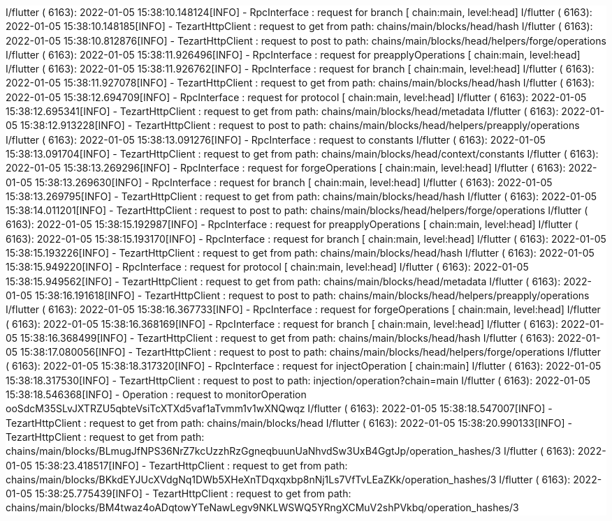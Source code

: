 I/flutter ( 6163): 2022-01-05 15:38:10.148124[INFO] - RpcInterface : request for branch [ chain:main, level:head]
I/flutter ( 6163): 2022-01-05 15:38:10.148185[INFO] - TezartHttpClient : request to get from path: chains/main/blocks/head/hash
I/flutter ( 6163): 2022-01-05 15:38:10.812876[INFO] - TezartHttpClient : request to post to path: chains/main/blocks/head/helpers/forge/operations
I/flutter ( 6163): 2022-01-05 15:38:11.926496[INFO] - RpcInterface : request for preapplyOperations [ chain:main, level:head]
I/flutter ( 6163): 2022-01-05 15:38:11.926762[INFO] - RpcInterface : request for branch [ chain:main, level:head]
I/flutter ( 6163): 2022-01-05 15:38:11.927078[INFO] - TezartHttpClient : request to get from path: chains/main/blocks/head/hash
I/flutter ( 6163): 2022-01-05 15:38:12.694709[INFO] - RpcInterface : request for protocol [ chain:main, level:head]
I/flutter ( 6163): 2022-01-05 15:38:12.695341[INFO] - TezartHttpClient : request to get from path: chains/main/blocks/head/metadata
I/flutter ( 6163): 2022-01-05 15:38:12.913228[INFO] - TezartHttpClient : request to post to path: chains/main/blocks/head/helpers/preapply/operations
I/flutter ( 6163): 2022-01-05 15:38:13.091276[INFO] - RpcInterface : request to constants
I/flutter ( 6163): 2022-01-05 15:38:13.091704[INFO] - TezartHttpClient : request to get from path: chains/main/blocks/head/context/constants
I/flutter ( 6163): 2022-01-05 15:38:13.269296[INFO] - RpcInterface : request for forgeOperations [ chain:main, level:head]
I/flutter ( 6163): 2022-01-05 15:38:13.269630[INFO] - RpcInterface : request for branch [ chain:main, level:head]
I/flutter ( 6163): 2022-01-05 15:38:13.269795[INFO] - TezartHttpClient : request to get from path: chains/main/blocks/head/hash
I/flutter ( 6163): 2022-01-05 15:38:14.011201[INFO] - TezartHttpClient : request to post to path: chains/main/blocks/head/helpers/forge/operations
I/flutter ( 6163): 2022-01-05 15:38:15.192987[INFO] - RpcInterface : request for preapplyOperations [ chain:main, level:head]
I/flutter ( 6163): 2022-01-05 15:38:15.193170[INFO] - RpcInterface : request for branch [ chain:main, level:head]
I/flutter ( 6163): 2022-01-05 15:38:15.193226[INFO] - TezartHttpClient : request to get from path: chains/main/blocks/head/hash
I/flutter ( 6163): 2022-01-05 15:38:15.949220[INFO] - RpcInterface : request for protocol [ chain:main, level:head]
I/flutter ( 6163): 2022-01-05 15:38:15.949562[INFO] - TezartHttpClient : request to get from path: chains/main/blocks/head/metadata
I/flutter ( 6163): 2022-01-05 15:38:16.191618[INFO] - TezartHttpClient : request to post to path: chains/main/blocks/head/helpers/preapply/operations
I/flutter ( 6163): 2022-01-05 15:38:16.367733[INFO] - RpcInterface : request for forgeOperations [ chain:main, level:head]
I/flutter ( 6163): 2022-01-05 15:38:16.368169[INFO] - RpcInterface : request for branch [ chain:main, level:head]
I/flutter ( 6163): 2022-01-05 15:38:16.368499[INFO] - TezartHttpClient : request to get from path: chains/main/blocks/head/hash
I/flutter ( 6163): 2022-01-05 15:38:17.080056[INFO] - TezartHttpClient : request to post to path: chains/main/blocks/head/helpers/forge/operations
I/flutter ( 6163): 2022-01-05 15:38:18.317320[INFO] - RpcInterface : request for injectOperation [ chain:main]
I/flutter ( 6163): 2022-01-05 15:38:18.317530[INFO] - TezartHttpClient : request to post to path: injection/operation?chain=main
I/flutter ( 6163): 2022-01-05 15:38:18.546368[INFO] - Operation : request to monitorOperation ooSdcM35SLvJXTRZU5qbteVsiTcXTXd5vaf1aTvmm1v1wXNQwqz
I/flutter ( 6163): 2022-01-05 15:38:18.547007[INFO] - TezartHttpClient : request to get from path: chains/main/blocks/head
I/flutter ( 6163): 2022-01-05 15:38:20.990133[INFO] - TezartHttpClient : request to get from path: chains/main/blocks/BLmugJfNPS36NrZ7kcUzzhRzGgneqbuunUaNhvdSw3UxB4GgtJp/operation_hashes/3
I/flutter ( 6163): 2022-01-05 15:38:23.418517[INFO] - TezartHttpClient : request to get from path: chains/main/blocks/BKkdEYJUcXVdgNq1DWb5XHeXnTDqxqxbp8nNj1Ls7VfTvLEaZKk/operation_hashes/3
I/flutter ( 6163): 2022-01-05 15:38:25.775439[INFO] - TezartHttpClient : request to get from path: chains/main/blocks/BM4twaz4oADqtowYTeNawLegv9NKLWSWQ5YRngXCMuV2shPVkbq/operation_hashes/3